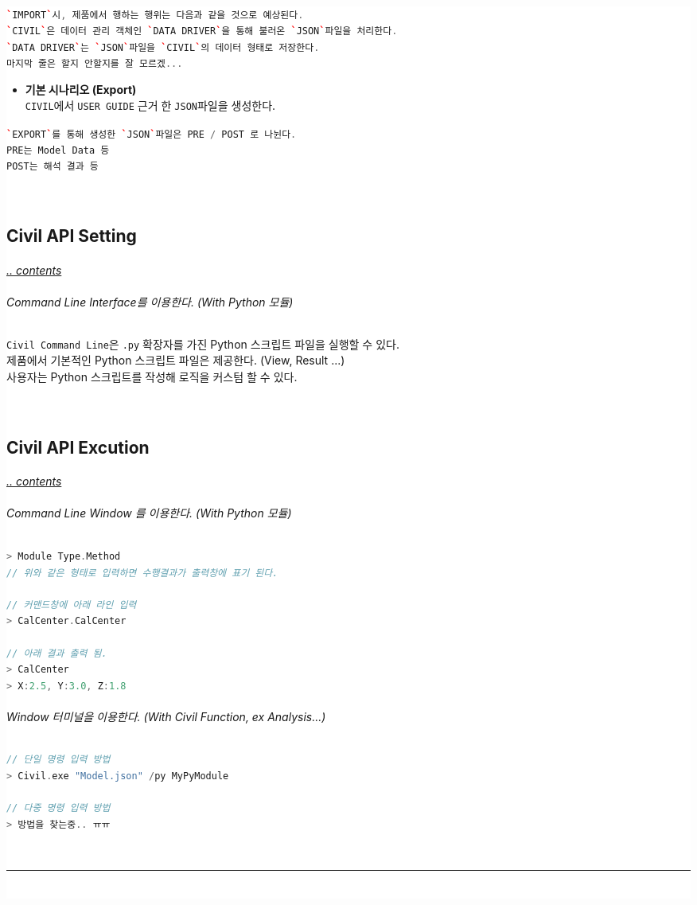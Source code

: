 ```cpp
`IMPORT`시, 제품에서 행하는 행위는 다음과 같을 것으로 예상된다.
`CIVIL`은 데이터 관리 객체인 `DATA DRIVER`을 통해 불러온 `JSON`파일을 처리한다.  
`DATA DRIVER`는 `JSON`파일을 `CIVIL`의 데이터 형태로 저장한다.  
마지막 줄은 할지 안할지를 잘 모르겠...
```
* __기본 시나리오 (Export)__  
`CIVIL`에서 `USER GUIDE` 근거 한 `JSON`파일을 생성한다.  
```cpp
`EXPORT`를 통해 생성한 `JSON`파일은 PRE / POST 로 나뉜다.
PRE는 Model Data 등
POST는 해석 결과 등
```

&nbsp;

## Civil API Setting
[*.. contents*](#contents)  
###### Command Line Interface를 이용한다. (With Python 모듈)

 `Civil Command Line`은 `.py` 확장자를 가진 Python 스크립트 파일을 실행할 수 있다.  
 제품에서 기본적인 Python 스크립트 파일은 제공한다. (View, Result ...)  
 사용자는 Python 스크립트를 작성해 로직을 커스텀 할 수 있다.  

&nbsp;

## Civil API Excution
[*.. contents*](#contents)  
###### Command Line Window 를 이용한다. (With Python 모듈)

```cpp
> Module Type.Method
// 위와 같은 형태로 입력하면 수행결과가 출력창에 표기 된다.

// 커맨드창에 아래 라인 입력
> CalCenter.CalCenter

// 아래 결과 출력 됨.
> CalCenter
> X:2.5, Y:3.0, Z:1.8
```

###### Window 터미널을 이용한다. (With Civil Function, ex Analysis...)
```cpp
// 단일 명령 입력 방법
> Civil.exe "Model.json" /py MyPyModule

// 다중 명령 입력 방법
> 방법을 찾는중.. ㅠㅠ
```

&nbsp;
***
&nbsp;
